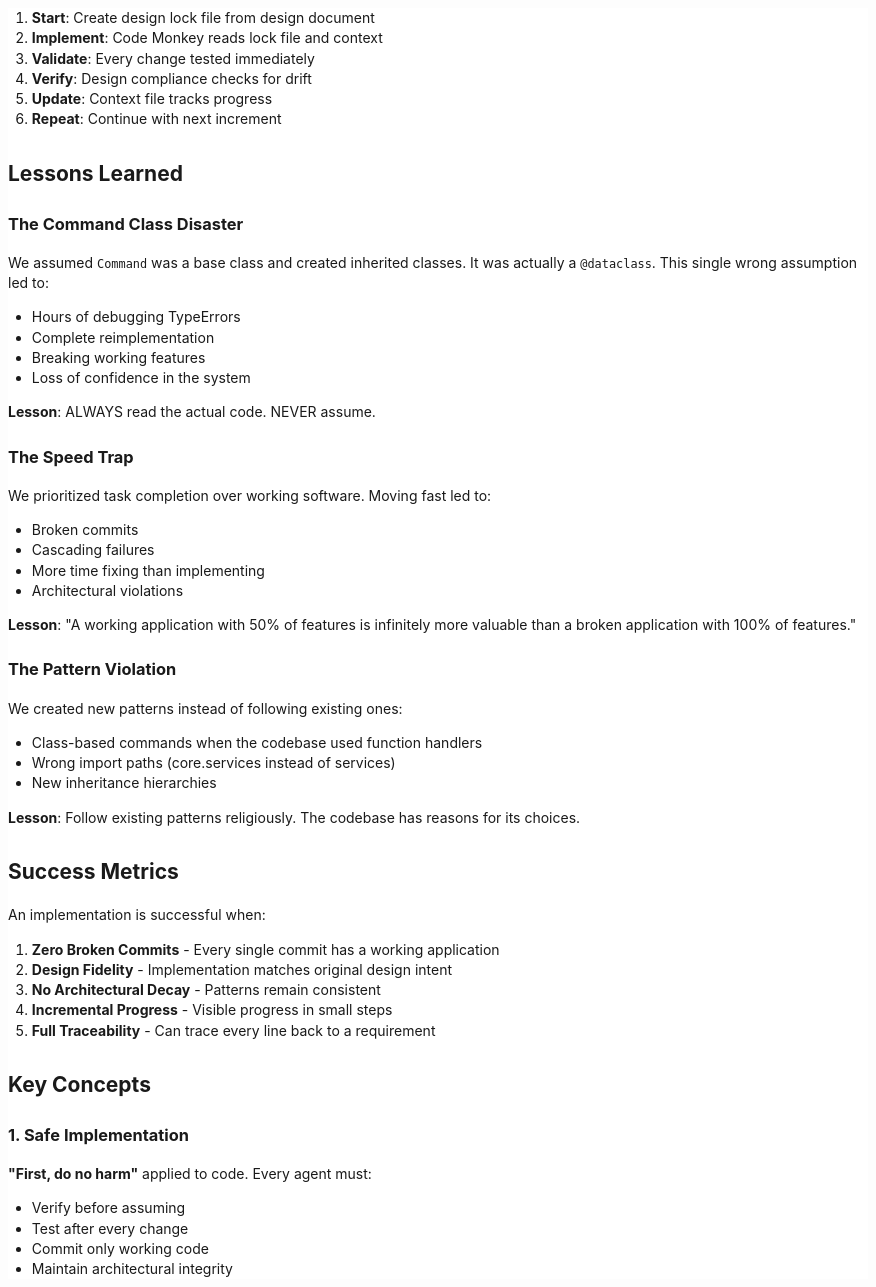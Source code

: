 
1. **Start**: Create design lock file from design document
2. **Implement**: Code Monkey reads lock file and context
3. **Validate**: Every change tested immediately
4. **Verify**: Design compliance checks for drift
5. **Update**: Context file tracks progress
6. **Repeat**: Continue with next increment

## Lessons Learned

### The Command Class Disaster
We assumed `Command` was a base class and created inherited classes. It was actually a `@dataclass`. This single wrong assumption led to:
- Hours of debugging TypeErrors
- Complete reimplementation 
- Breaking working features
- Loss of confidence in the system

**Lesson**: ALWAYS read the actual code. NEVER assume.

### The Speed Trap
We prioritized task completion over working software. Moving fast led to:
- Broken commits
- Cascading failures
- More time fixing than implementing
- Architectural violations

**Lesson**: "A working application with 50% of features is infinitely more valuable than a broken application with 100% of features."

### The Pattern Violation
We created new patterns instead of following existing ones:
- Class-based commands when the codebase used function handlers
- Wrong import paths (core.services instead of services)
- New inheritance hierarchies

**Lesson**: Follow existing patterns religiously. The codebase has reasons for its choices.

## Success Metrics

An implementation is successful when:

1. **Zero Broken Commits** - Every single commit has a working application
2. **Design Fidelity** - Implementation matches original design intent
3. **No Architectural Decay** - Patterns remain consistent
4. **Incremental Progress** - Visible progress in small steps
5. **Full Traceability** - Can trace every line back to a requirement

## Key Concepts

### 1. Safe Implementation
**"First, do no harm"** applied to code. Every agent must:
- Verify before assuming
- Test after every change
- Commit only working code
- Maintain architectural integrity
